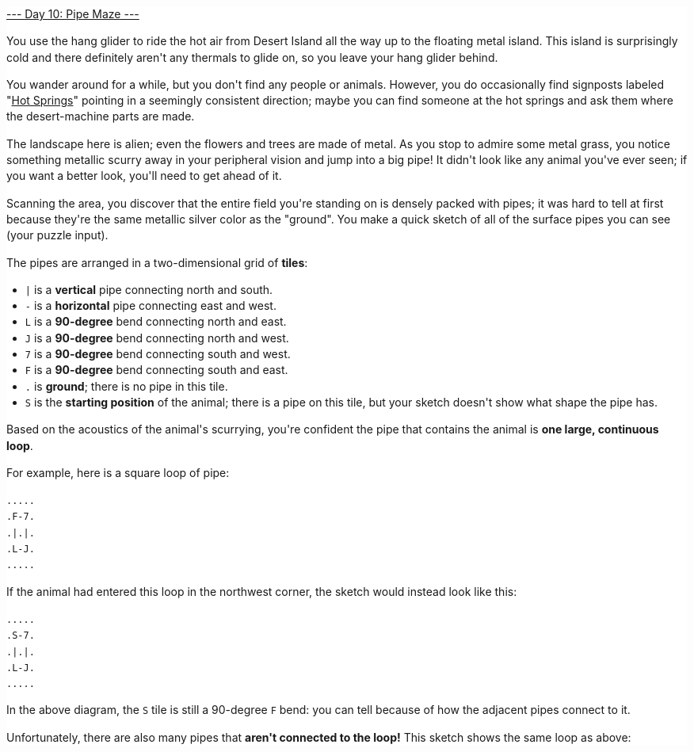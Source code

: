 [--- Day 10: Pipe Maze ---](https://adventofcode.com/2023/day/10)

You use the hang glider to ride the hot air from Desert Island all the way up to the floating metal island. This island is surprisingly cold and there definitely aren't any thermals to glide on, so you leave your hang glider behind.

You wander around for a while, but you don't find any people or animals. However, you do occasionally find signposts labeled "[Hot Springs](https://en.wikipedia.org/wiki/Hot_spring)" pointing in a seemingly consistent direction; maybe you can find someone at the hot springs and ask them where the desert-machine parts are made.

The landscape here is alien; even the flowers and trees are made of metal. As you stop to admire some metal grass, you notice something metallic scurry away in your peripheral vision and jump into a big pipe! It didn't look like any animal you've ever seen; if you want a better look, you'll need to get ahead of it.

Scanning the area, you discover that the entire field you're standing on is densely packed with pipes; it was hard to tell at first because they're the same metallic silver color as the "ground". You make a quick sketch of all of the surface pipes you can see (your puzzle input).

The pipes are arranged in a two-dimensional grid of **tiles**:

  - `|` is a **vertical** pipe connecting north and south.
  - `-` is a **horizontal** pipe connecting east and west.
  - `L` is a **90-degree** bend connecting north and east.
  - `J` is a **90-degree** bend connecting north and west.
  - `7` is a **90-degree** bend connecting south and west.
  - `F` is a **90-degree** bend connecting south and east.
  - `.` is **ground**; there is no pipe in this tile.
  - `S` is the **starting position** of the animal; there is a pipe on this tile, but your sketch doesn't show what shape the pipe has.

Based on the acoustics of the animal's scurrying, you're confident the pipe that contains the animal is **one large, continuous loop**.

For example, here is a square loop of pipe:

    .....
    .F-7.
    .|.|.
    .L-J.
    .....

If the animal had entered this loop in the northwest corner, the sketch would instead look like this:

    .....
    .S-7.
    .|.|.
    .L-J.
    .....

In the above diagram, the `S` tile is still a 90-degree `F` bend: you can tell because of how the adjacent pipes connect to it.

Unfortunately, there are also many pipes that **aren't connected to the loop!** This sketch shows the same loop as above:
